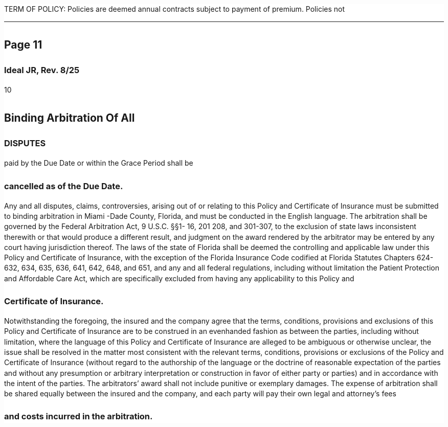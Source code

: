 TERM OF POLICY:  Policies are deemed annual
contracts subject to payment of premium. Policies not

---

## Page 11

### Ideal JR, Rev. 8/25

10
## Binding Arbitration Of All
### DISPUTES

paid by the Due Date or within the Grace Period shall be
### cancelled as of the Due Date.

Any and all disputes, claims, controversies, arising out of
or relating to this Policy and Certificate of Insurance must
be submitted to binding arbitration in Miami -Dade
County, Florida, and must be conducted in the English
language. The arbitration shall  be governed by the
Federal Arbitration Act, 9 U.S.C. §§1- 16, 201 208, and
301-307, to the exclusion of state laws inconsistent
therewith or that would produce a different result, and
judgment on the award rendered by the arbitrator may be
entered by any court having jurisdiction thereof. The laws
of the state of Florida shall be deemed the controlling and
applicable law under this Policy and Certificate of
Insurance, with the exception of the Florida Insurance
Code codified at Florida Statutes Chapters 624-632, 634,
635, 636, 641, 642, 648, and 651, and any and all federal
regulations, including without limitation the Patient
Protection and Affordable Care Act, which are specifically
excluded from having any applicability to this Policy and
### Certificate of Insurance.

Notwithstanding the foregoing, the insured and the
company agree that the terms, conditions, provisions and
exclusions of this Policy and Certificate of Insurance are
to be construed in an evenhanded fashion as between
the parties, including without limitation, where the
language of this Policy and Certificate of Insurance are
alleged to be ambiguous or otherwise unclear, the issue
shall be resolved in the matter most consistent with the
relevant terms, conditions, provisions or exclusions of the
Policy and Certificate of Insurance (without regard to the
authorship of the language or the doctrine of reasonable
expectation of the parties and without any presumption or
arbitrary interpretation or construction in favor of either
party or parties) and in accordance with the intent of the
parties. The arbitrators’ award shall not include punitive
or exemplary damages. The expense of arbitration shall
be shared equally between the insured and the company,
and each party will pay their own legal and attorney’s fees
### and costs incurred in the arbitration.
